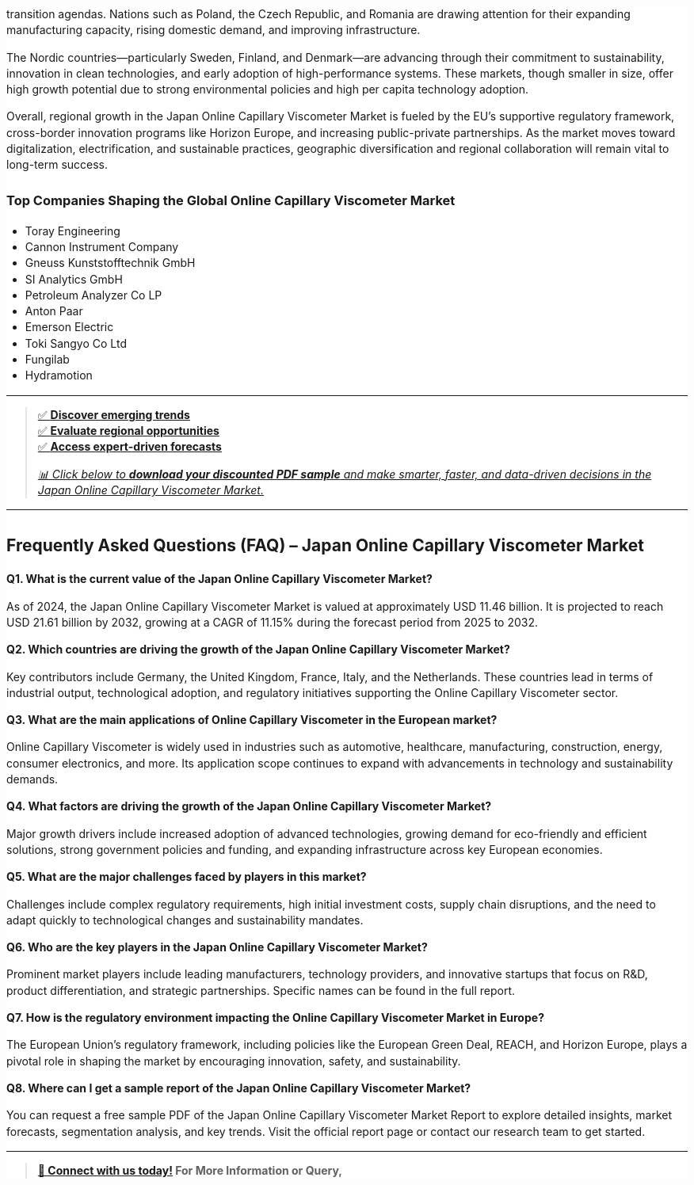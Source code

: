 transition agendas. Nations such as Poland, the Czech Republic, and Romania are drawing attention for their expanding manufacturing capacity, rising domestic demand, and improving infrastructure.</p><p>The Nordic countries&mdash;particularly Sweden, Finland, and Denmark&mdash;are advancing through their commitment to sustainability, innovation in clean technologies, and early adoption of high-performance systems. These markets, though smaller in size, offer high growth potential due to strong environmental policies and high per capita technology adoption.</p><p>Overall, regional growth in the Japan Online Capillary Viscometer Market is fueled by the EU&rsquo;s supportive regulatory framework, cross-border innovation programs like Horizon Europe, and increasing public-private partnerships. As the market moves toward digitalization, electrification, and sustainable practices, geographic diversification and regional collaboration will remain vital to long-term success.</p><p><h3>Top Companies Shaping the Global Online Capillary Viscometer Market </h3><ul><li>Toray Engineering</li><li>Cannon Instrument Company</li><li>Gneuss Kunststofftechnik GmbH</li><li>SI Analytics GmbH</li><li>Petroleum Analyzer Co LP</li><li>Anton Paar</li><li>Emerson Electric</li><li>Toki Sangyo Co Ltd</li><li>Fungilab</li><li>Hydramotion</li></ul></p><hr /><blockquote><p><a href="https://www.marketresearchintellect.com/ask-for-discount/?rid=1066725&amp;amp;utm_source=Github-JP&amp;amp;utm_medium=808">✅ <strong data-start="617" data-end="645">Discover emerging trends</strong></a><br data-start="645" data-end="648" /><a href="https://www.marketresearchintellect.com/ask-for-discount/?rid=1066725&amp;amp;utm_source=Github-JP&amp;amp;utm_medium=808"> ✅ <strong data-start="650" data-end="685">Evaluate regional opportunities</strong></a><br data-start="685" data-end="688" /><a href="https://www.marketresearchintellect.com/ask-for-discount/?rid=1066725&amp;amp;utm_source=Github-JP&amp;amp;utm_medium=808"> ✅ <strong data-start="690" data-end="724">Access expert-driven forecasts</strong></a></p><p class="" data-start="728" data-end="864"><em><a href="https://www.marketresearchintellect.com/ask-for-discount/?rid=1066725&amp;amp;utm_source=Github-JP&amp;amp;utm_medium=808">📊 Click below to <strong data-start="746" data-end="785">download your discounted PDF sample</strong> and make smarter, faster, and data-driven decisions in the Japan Online Capillary Viscometer Market.</a></em></p></blockquote><hr /><h2>Frequently Asked Questions (FAQ) &ndash; Japan Online Capillary Viscometer Market</h2><p><strong>Q1. What is the current value of the Japan Online Capillary Viscometer Market?</strong></p><p>As of 2024, the Japan Online Capillary Viscometer Market is valued at approximately USD 11.46 billion. It is projected to reach USD 21.61 billion by 2032, growing at a CAGR of 11.15% during the forecast period from 2025 to 2032.</p><p><strong>Q2. Which countries are driving the growth of the Japan Online Capillary Viscometer Market?</strong></p><p>Key contributors include Germany, the United Kingdom, France, Italy, and the Netherlands. These countries lead in terms of industrial output, technological adoption, and regulatory initiatives supporting the Online Capillary Viscometer sector.</p><p><strong>Q3. What are the main applications of Online Capillary Viscometer in the European market?</strong></p><p>Online Capillary Viscometer is widely used in industries such as automotive, healthcare, manufacturing, construction, energy, consumer electronics, and more. Its application scope continues to expand with advancements in technology and sustainability demands.</p><p><strong>Q4. What factors are driving the growth of the Japan Online Capillary Viscometer Market?</strong></p><p>Major growth drivers include increased adoption of advanced technologies, growing demand for eco-friendly and efficient solutions, strong government policies and funding, and expanding infrastructure across key European economies.</p><p><strong>Q5. What are the major challenges faced by players in this market?</strong></p><p>Challenges include complex regulatory requirements, high initial investment costs, supply chain disruptions, and the need to adapt quickly to technological changes and sustainability mandates.</p><p><strong>Q6. Who are the key players in the Japan Online Capillary Viscometer Market?</strong></p><p>Prominent market players include leading manufacturers, technology providers, and innovative startups that focus on R&amp;D, product differentiation, and strategic partnerships. Specific names can be found in the full report.</p><p><strong>Q7. How is the regulatory environment impacting the Online Capillary Viscometer Market in Europe?</strong></p><p>The European Union&rsquo;s regulatory framework, including policies like the European Green Deal, REACH, and Horizon Europe, plays a pivotal role in shaping the market by encouraging innovation, safety, and sustainability.</p><p><strong>Q8. Where can I get a sample report of the Japan Online Capillary Viscometer Market?</strong></p><p>You can request a free sample PDF of the Japan Online Capillary Viscometer Market Report to explore detailed insights, market forecasts, segmentation analysis, and key trends. Visit the official report page or contact our research team to get started.</p><hr /><blockquote><p><span class="font-[700]"><strong><a href="https://www.marketresearchintellect.com/product/online-capillary-viscometer-market/?utm_source=Linkedin&utm_medium=808">📩 Connect with us today!</a> For More Information or Query,